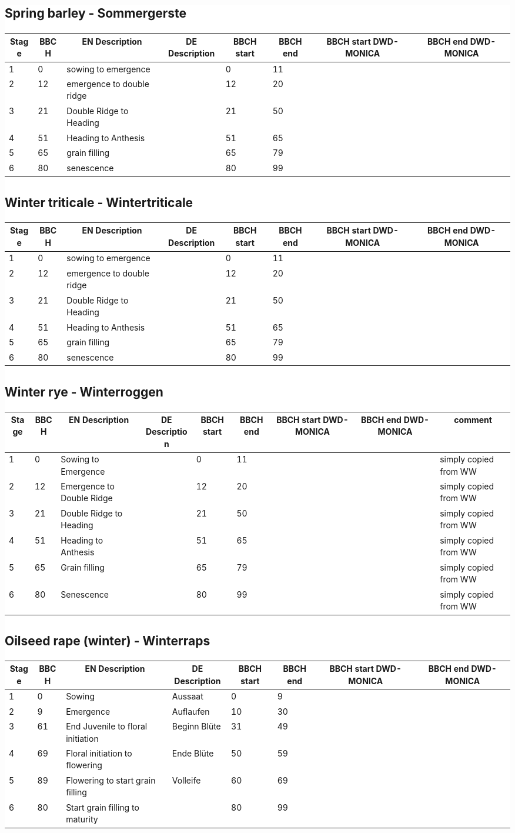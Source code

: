 ## Spring barley - Sommergerste
Stage | BBCH | EN Description | DE Description | BBCH start | BBCH end | BBCH start DWD-MONICA | BBCH end DWD-MONICA
----- | ---- |-------------- | -------------- | ---------- | -------- | --------------------- | -------------------
1 | 0  | sowing to emergence | | 0 | 11 | | 
2 | 12 | emergence to double ridge | | 12 | 20 | | 
3 | 21 | Double Ridge to Heading | | 21 | 50 | | 
4 | 51 | Heading to Anthesis | | 51 | 65 | | 
5 | 65 | grain filling | | 65 | 79 | | 
6 | 80 | senescence | | 80 | 99 | | 

## Winter triticale - Wintertriticale
Stage | BBCH | EN Description | DE Description | BBCH start | BBCH end | BBCH start DWD-MONICA | BBCH end DWD-MONICA
----- | ---- | -------------- | -------------- | ---------- | -------- | --------------------- | -------------------
1 | 0   | sowing to emergence | | 0 | 11 | | 
2 | 12  | emergence to double ridge | | 12 | 20 | | 
3 | 21  | Double Ridge to Heading | | 21 | 50 | |
4 | 51  | Heading to Anthesis | | 51 | 65 | | 
5 | 65  | grain filling | | 65 | 79 | | 
6 | 80  | senescence | | 80 | 99 | | 

## Winter rye - Winterroggen
Stage | BBCH | EN Description | DE Description | BBCH start | BBCH end | BBCH start DWD-MONICA | BBCH end DWD-MONICA | comment
----- | ---- | -------------- | -------------- | ---------- | -------- | --------------------- | ------------------- | -------
1 | 0   | Sowing to Emergence | | 0 | 11 | | | simply copied from WW   
2 | 12  | Emergence to Double Ridge | | 12 | 20 | | | simply copied from WW   
3 | 21  | Double Ridge to Heading | | 21 | 50 | | | simply copied from WW   
4 | 51  | Heading to Anthesis | | 51 | 65 | | | simply copied from WW   
5 | 65  | Grain filling | | 65 | 79 | | | simply copied from WW   
6 | 80  | Senescence | | 80 | 99 | | | simply copied from WW   

## Oilseed rape (winter) - Winterraps
Stage | BBCH | EN Description | DE Description | BBCH start | BBCH end | BBCH start DWD-MONICA | BBCH end DWD-MONICA
----- | ---- | -------------- | -------------- | ---------- | -------- | --------------------- | -------------------
1 | 0 | Sowing | Aussaat | 0 | 9 | |
2 | 9 | Emergence | Auflaufen | 10 | 30 | |
3 | 61 | End Juvenile to floral initiation | Beginn Blüte | 31 | 49 | |
4 | 69 | Floral initiation to flowering | Ende Blüte | 50 | 59 | |
5 | 89 | Flowering to start grain filling | Volleife | 60 | 69 | |
6 | 80 | Start grain filling to maturity | | 80 | 99 | |
